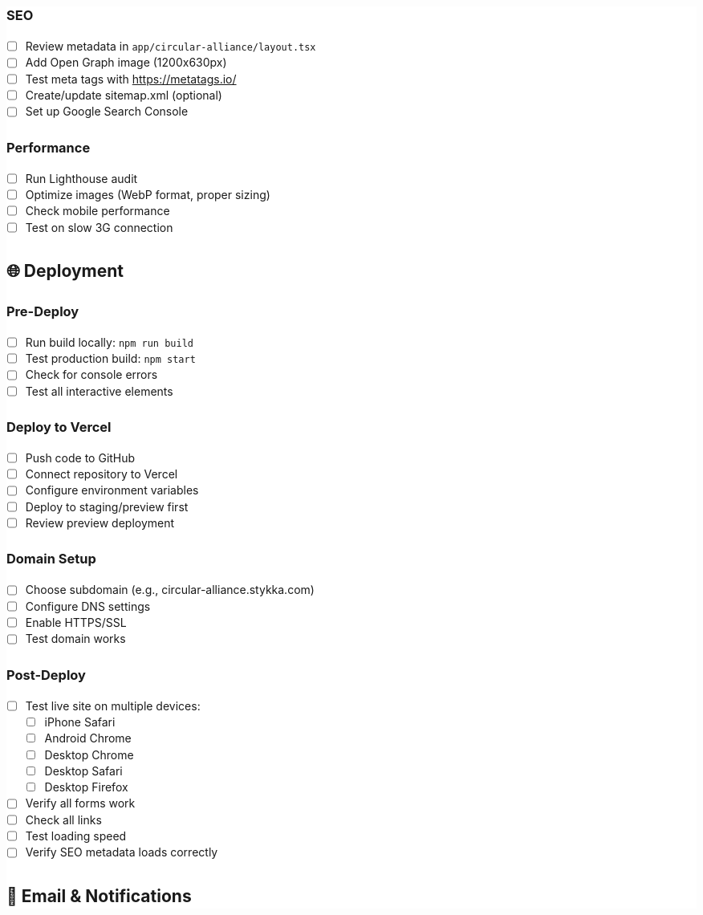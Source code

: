 ### SEO
- [ ] Review metadata in `app/circular-alliance/layout.tsx`
- [ ] Add Open Graph image (1200x630px)
- [ ] Test meta tags with https://metatags.io/
- [ ] Create/update sitemap.xml (optional)
- [ ] Set up Google Search Console

### Performance
- [ ] Run Lighthouse audit
- [ ] Optimize images (WebP format, proper sizing)
- [ ] Check mobile performance
- [ ] Test on slow 3G connection

## 🌐 Deployment

### Pre-Deploy
- [ ] Run build locally: `npm run build`
- [ ] Test production build: `npm start`
- [ ] Check for console errors
- [ ] Test all interactive elements

### Deploy to Vercel
- [ ] Push code to GitHub
- [ ] Connect repository to Vercel
- [ ] Configure environment variables
- [ ] Deploy to staging/preview first
- [ ] Review preview deployment

### Domain Setup
- [ ] Choose subdomain (e.g., circular-alliance.stykka.com)
- [ ] Configure DNS settings
- [ ] Enable HTTPS/SSL
- [ ] Test domain works

### Post-Deploy
- [ ] Test live site on multiple devices:
  - [ ] iPhone Safari
  - [ ] Android Chrome
  - [ ] Desktop Chrome
  - [ ] Desktop Safari
  - [ ] Desktop Firefox
- [ ] Verify all forms work
- [ ] Check all links
- [ ] Test loading speed
- [ ] Verify SEO metadata loads correctly

## 📧 Email & Notifications
